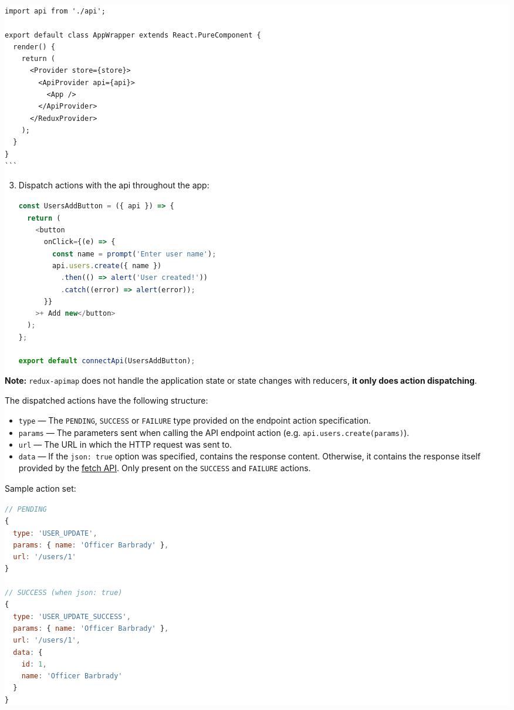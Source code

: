     import api from './api';

    export default class AppWrapper extends React.PureComponent {
      render() {
        return (
          <Provider store={store}>
            <ApiProvider api={api}>
              <App />
            </ApiProvider>
          </ReduxProvider>
        );
      }
    }
    ```

3. Dispatch actions with the api throughout the app:
    ```js
    const UsersAddButton = ({ api }) => {
      return (
        <button
          onClick={(e) => {
            const name = prompt('Enter user name');
            api.users.create({ name })
              .then(() => alert('User created!'))
              .catch((error) => alert(error));
          }}
        >+ Add new</button>
      );
    };

    export default connectApi(UsersAddButton);
    ```

  **Note:** `redux-apimap` does not handle the application state or state
  changes with reducers, **it only does action dispatching**.

The dispatched actions have the following structure:
* `type` — The `PENDING`, `SUCCESS` or `FAILURE` type provided on the endpoint
  action specification.
* `params` — The parameters sent when calling the API endpoint action (e.g.
  `api.users.create(params)`).
* `url` — The URL in which the HTTP request was sent to.
* `data` — If the `json: true` option was specified, contains the response
  content. Otherwise, it contains the response itself provided by the
  [fetch API](https://fetch.spec.whatwg.org/). Only
  present on the `SUCCESS` and `FAILURE` actions.

Sample action set:
```js
// PENDING
{
  type: 'USER_UPDATE',
  params: { name: 'Officer Barbrady' },
  url: '/users/1'
}

// SUCCESS (when json: true)
{
  type: 'USER_UPDATE_SUCCESS',
  params: { name: 'Officer Barbrady' },
  url: '/users/1',
  data: {
    id: 1,
    name: 'Officer Barbrady'
  }
}
```